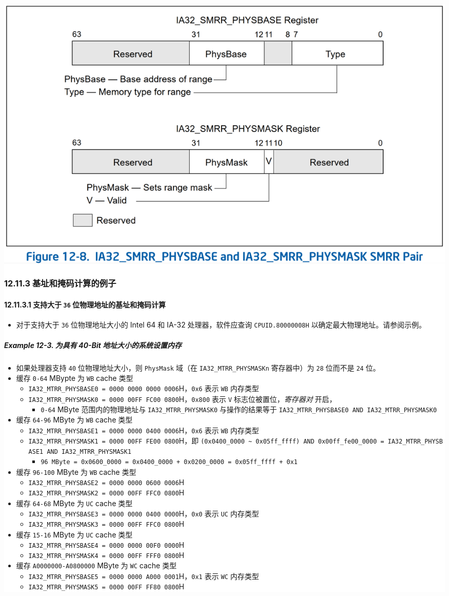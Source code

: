 ![Figure 12-8. IA32_SMRR_PHYSBASE and IA32_SMRR_PHYSMASK SMRR Pair](pic/f12-8-smrr-pair.png)

### 12.11.3 基址和掩码计算的例子

#### 12.11.3.1 支持大于 `36` 位物理地址的基址和掩码计算
* 对于支持大于 `36` 位物理地址大小的 Intel 64 和 IA-32 处理器，软件应查询 `CPUID.80000008H` 以确定最大物理地址。请参阅示例。

##### Example 12-3. 为具有 40-Bit 地址大小的系统设置内存
* 如果处理器支持 `40` 位物理地址大小，则 `PhysMask` 域（在 `IA32_MTRR_PHYSMASKn` 寄存器中）为 `28` 位而不是 `24` 位。
* 缓存 `0-64` MBypte 为 `WB` cache 类型
  * `IA32_MTRR_PHYSBASE0 = 0000 0000 0000 0006`H，`0x6` 表示 `WB` 内存类型
  * `IA32_MTRR_PHYSMASK0 = 0000 00FF FC00 0800`H，`0x800` 表示 `V` 标志位被置位，*寄存器对* 开启，
    * `0-64` MByte 范围内的物理地址与 `IA32_MTRR_PHYSMASK0` 与操作的结果等于 `IA32_MTRR_PHYSBASE0 AND IA32_MTRR_PHYSMASK0`
* 缓存 `64-96` MByte 为 `WB` cache 类型
  * `IA32_MTRR_PHYSBASE1 = 0000 0000 0400 0006`H，`0x6` 表示 `WB` 内存类型
  * `IA32_MTRR_PHYSMASK1 = 0000 00FF FE00 0800`H，即 `(0x0400_0000 ~ 0x05ff_ffff) AND 0x00ff_fe00_0000 = IA32_MTRR_PHYSBASE1 AND IA32_MTRR_PHYSMASK1`
    * `96 MByte = 0x0600_0000 = 0x0400_0000 + 0x0200_0000 = 0x05ff_ffff + 0x1`
* 缓存 `96-100` MByte 为 `WB` cache 类型
  * `IA32_MTRR_PHYSBASE2 = 0000 0000 0600 0006`H
  * `IA32_MTRR_PHYSMASK2 = 0000 00FF FFC0 0800`H
* 缓存 `64-68` MByte 为 `UC` cache 类型
  * `IA32_MTRR_PHYSBASE3 = 0000 0000 0400 0000`H，`0x0` 表示 `UC` 内存类型
  * `IA32_MTRR_PHYSMASK3 = 0000 00FF FFC0 0800`H
* 缓存 `15-16` MByte 为 `UC` cache 类型
  * `IA32_MTRR_PHYSBASE4 = 0000 0000 00F0 0000`H
  * `IA32_MTRR_PHYSMASK4 = 0000 00FF FFF0 0800`H
* 缓存 `A0000000-A0800000` MByte 为 `WC` cache 类型
  * `IA32_MTRR_PHYSBASE5 = 0000 0000 A000 0001`H，`0x1` 表示 `WC` 内存类型
  * `IA32_MTRR_PHYSMASK5 = 0000 00FF FF80 0800`H
